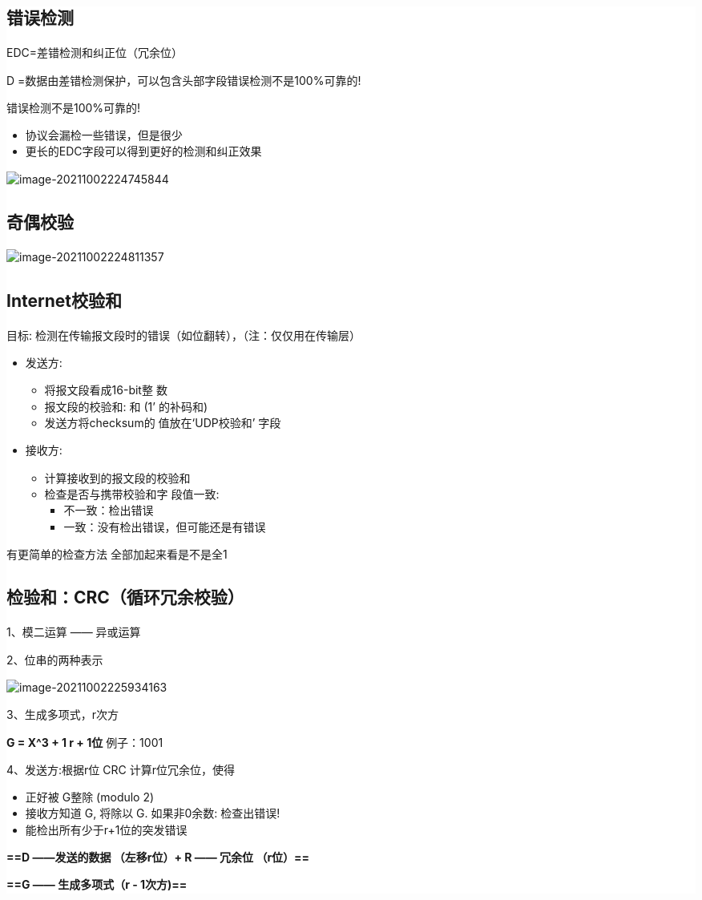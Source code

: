 ## 错误检测

EDC=差错检测和纠正位（冗余位）

D =数据由差错检测保护，可以包含头部字段错误检测不是100%可靠的!

错误检测不是100%可靠的! 

- 协议会漏检一些错误，但是很少 
- 更长的EDC字段可以得到更好的检测和纠正效果

![image-20211002224745844](http://knight777.oss-cn-beijing.aliyuncs.com/img/image-20211002224745844.png)

## 奇偶校验

![image-20211002224811357](http://knight777.oss-cn-beijing.aliyuncs.com/img/image-20211002224811357.png)

## Internet校验和

目标: 检测在传输报文段时的错误（如位翻转），（注：仅仅用在传输层）

- 发送方: 
  - 将报文段看成16-bit整 数 
  - 报文段的校验和: 和 (1’ 的补码和) 
  - 发送方将checksum的 值放在‘UDP校验和’ 字段

- 接收方:
  - 计算接收到的报文段的校验和
  - 检查是否与携带校验和字 段值一致: 
    - 不一致：检出错误 
    - 一致：没有检出错误，但可能还是有错误

有更简单的检查方法 全部加起来看是不是全1

## 检验和：CRC（循环冗余校验）

1、模二运算 —— 异或运算

2、位串的两种表示

![image-20211002225934163](http://knight777.oss-cn-beijing.aliyuncs.com/img/image-20211002225934163.png)

3、生成多项式，r次方

**G = X^3 + 1 		r + 1位** 			例子：1001

4、发送方:根据r位 CRC 计算r位冗余位，使得

-  正好被 G整除 (modulo 2) 
- 接收方知道 G, 将除以 G. 如果非0余数: 检查出错误!
- 能检出所有少于r+1位的突发错误

**==D  ——发送的数据 （左移r位）+  R —— 冗余位 （r位）==**

**==G —— 生成多项式（r - 1次方)==**
